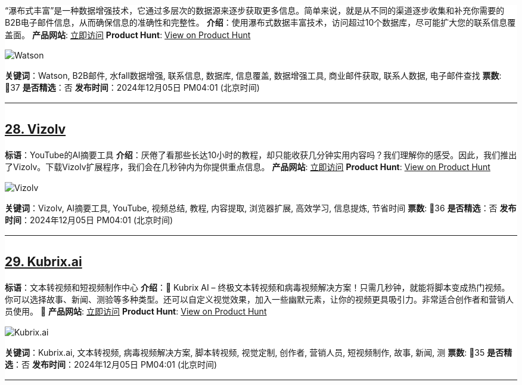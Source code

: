 “瀑布式丰富”是一种数据增强技术，它通过多层次的数据源来逐步获取更多信息。简单来说，就是从不同的渠道逐步收集和补充你需要的B2B电子邮件信息，从而确保信息的准确性和完整性。
**介绍**：使用瀑布式数据丰富技术，访问超过10个数据库，尽可能扩大您的联系信息覆盖面。
**产品网站**: [立即访问](https://www.producthunt.com/r/4HRDG6Q2XPFIJ6?utm_campaign=producthunt-api&utm_medium=api-v2&utm_source=Application%3A+daily+ph+%28ID%3A+133301%29)
**Product Hunt**: [View on Product Hunt](https://www.producthunt.com/posts/watson-5?utm_campaign=producthunt-api&utm_medium=api-v2&utm_source=Application%3A+daily+ph+%28ID%3A+133301%29)

![Watson](https://ph-files.imgix.net/9e16b3fd-2a1b-41c6-ae7f-789e4615b92b.png?auto=format&fit=crop&frame=1&h=512&w=1024)

**关键词**：Watson, B2B邮件, 水fall数据增强, 联系信息, 数据库, 信息覆盖, 数据增强工具, 商业邮件获取, 联系人数据, 电子邮件查找
**票数**: 🔺37
**是否精选**：否
**发布时间**：2024年12月05日 PM04:01 (北京时间)

---

## [28. Vizolv](https://www.producthunt.com/posts/vizolv-2?utm_campaign=producthunt-api&utm_medium=api-v2&utm_source=Application%3A+daily+ph+%28ID%3A+133301%29)
**标语**：YouTube的AI摘要工具
**介绍**：厌倦了看那些长达10小时的教程，却只能收获几分钟实用内容吗？我们理解你的感受。因此，我们推出了Vizolv。下载Vizolv扩展程序，我们会在几秒钟内为你提供重点信息。
**产品网站**: [立即访问](https://www.producthunt.com/r/VEEAKPRVZ43S54?utm_campaign=producthunt-api&utm_medium=api-v2&utm_source=Application%3A+daily+ph+%28ID%3A+133301%29)
**Product Hunt**: [View on Product Hunt](https://www.producthunt.com/posts/vizolv-2?utm_campaign=producthunt-api&utm_medium=api-v2&utm_source=Application%3A+daily+ph+%28ID%3A+133301%29)

![Vizolv](https://ph-files.imgix.net/a379ce7a-af68-4f45-82e5-e131183e3dbb.png?auto=format&fit=crop&frame=1&h=512&w=1024)

**关键词**：Vizolv, AI摘要工具, YouTube, 视频总结, 教程, 内容提取, 浏览器扩展, 高效学习, 信息提炼, 节省时间
**票数**: 🔺36
**是否精选**：否
**发布时间**：2024年12月05日 PM04:01 (北京时间)

---

## [29. Kubrix.ai](https://www.producthunt.com/posts/kubrix-ai?utm_campaign=producthunt-api&utm_medium=api-v2&utm_source=Application%3A+daily+ph+%28ID%3A+133301%29)
**标语**：文本转视频和短视频制作中心
**介绍**：🎥 Kubrix AI – 终极文本转视频和病毒视频解决方案！只需几秒钟，就能将脚本变成热门视频。你可以选择故事、新闻、测验等多种类型。还可以自定义视觉效果，加入一些幽默元素，让你的视频更具吸引力。非常适合创作者和营销人员使用。 🚀
**产品网站**: [立即访问](https://www.producthunt.com/r/5LRXPCBSAAH63W?utm_campaign=producthunt-api&utm_medium=api-v2&utm_source=Application%3A+daily+ph+%28ID%3A+133301%29)
**Product Hunt**: [View on Product Hunt](https://www.producthunt.com/posts/kubrix-ai?utm_campaign=producthunt-api&utm_medium=api-v2&utm_source=Application%3A+daily+ph+%28ID%3A+133301%29)

![Kubrix.ai](https://ph-files.imgix.net/e78cef8f-2d7c-44fd-93ba-901c76d45105.png?auto=format&fit=crop&frame=1&h=512&w=1024)

**关键词**：Kubrix.ai, 文本转视频, 病毒视频解决方案, 脚本转视频, 视觉定制, 创作者, 营销人员, 短视频制作, 故事, 新闻, 测
**票数**: 🔺35
**是否精选**：否
**发布时间**：2024年12月05日 PM04:01 (北京时间)

---